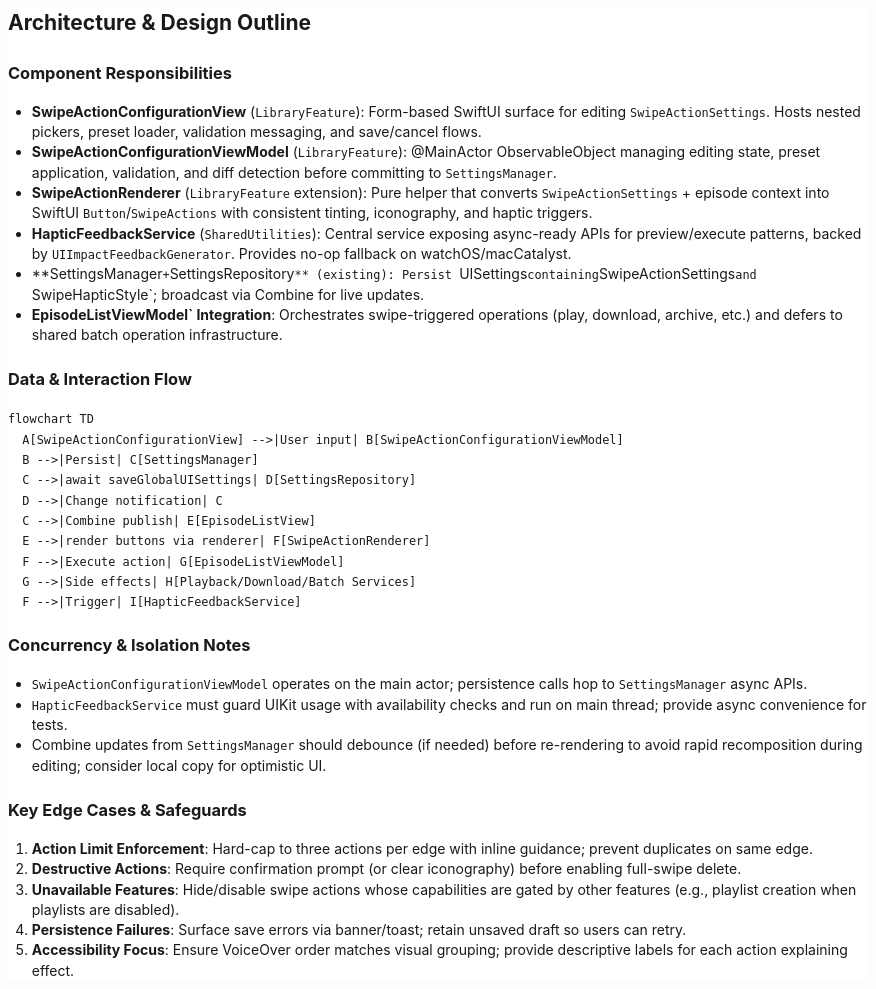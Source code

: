 ## Architecture & Design Outline

### Component Responsibilities

- **SwipeActionConfigurationView** (`LibraryFeature`): Form-based SwiftUI surface for editing `SwipeActionSettings`. Hosts nested pickers, preset loader, validation messaging, and save/cancel flows.
- **SwipeActionConfigurationViewModel** (`LibraryFeature`): @MainActor ObservableObject managing editing state, preset application, validation, and diff detection before committing to `SettingsManager`.
- **SwipeActionRenderer** (`LibraryFeature` extension): Pure helper that converts `SwipeActionSettings` + episode context into SwiftUI `Button`/`SwipeActions` with consistent tinting, iconography, and haptic triggers.
- **HapticFeedbackService** (`SharedUtilities`): Central service exposing async-ready APIs for preview/execute patterns, backed by `UIImpactFeedbackGenerator`. Provides no-op fallback on watchOS/macCatalyst.
- **SettingsManager` + `SettingsRepository`** (existing): Persist `UISettings` containing `SwipeActionSettings` and `SwipeHapticStyle`; broadcast via Combine for live updates.
- **EpisodeListViewModel` Integration**: Orchestrates swipe-triggered operations (play, download, archive, etc.) and defers to shared batch operation infrastructure.

### Data & Interaction Flow

```mermaid
flowchart TD
  A[SwipeActionConfigurationView] -->|User input| B[SwipeActionConfigurationViewModel]
  B -->|Persist| C[SettingsManager]
  C -->|await saveGlobalUISettings| D[SettingsRepository]
  D -->|Change notification| C
  C -->|Combine publish| E[EpisodeListView]
  E -->|render buttons via renderer| F[SwipeActionRenderer]
  F -->|Execute action| G[EpisodeListViewModel]
  G -->|Side effects| H[Playback/Download/Batch Services]
  F -->|Trigger| I[HapticFeedbackService]
```

### Concurrency & Isolation Notes

- `SwipeActionConfigurationViewModel` operates on the main actor; persistence calls hop to `SettingsManager` async APIs.
- `HapticFeedbackService` must guard UIKit usage with availability checks and run on main thread; provide async convenience for tests.
- Combine updates from `SettingsManager` should debounce (if needed) before re-rendering to avoid rapid recomposition during editing; consider local copy for optimistic UI.

### Key Edge Cases & Safeguards

1. **Action Limit Enforcement**: Hard-cap to three actions per edge with inline guidance; prevent duplicates on same edge.
2. **Destructive Actions**: Require confirmation prompt (or clear iconography) before enabling full-swipe delete.
3. **Unavailable Features**: Hide/disable swipe actions whose capabilities are gated by other features (e.g., playlist creation when playlists are disabled).
4. **Persistence Failures**: Surface save errors via banner/toast; retain unsaved draft so users can retry.
5. **Accessibility Focus**: Ensure VoiceOver order matches visual grouping; provide descriptive labels for each action explaining effect.
